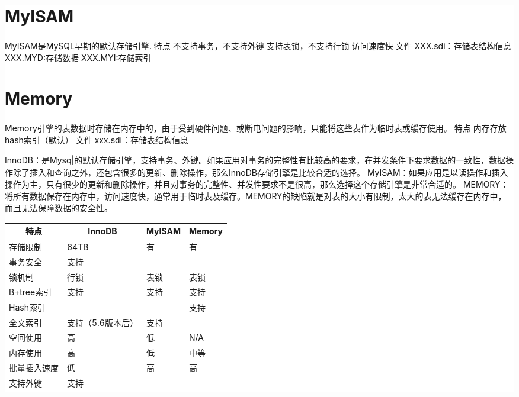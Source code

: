 

# MyISAM
MyISAM是MySQL早期的默认存储引擎.
特点
不支持事务，不支持外键
支持表锁，不支持行锁
访问速度快
文件
XXX.sdi：存储表结构信息
XXX.MYD:存储数据
XXX.MYI:存储索引

# Memory
Memory引擎的表数据时存储在内存中的，由于受到硬件问题、或断电问题的影响，只能将这些表作为临时表或缓存使用。
特点
内存存放
hash索引（默认）
文件
xxx.sdi：存储表结构信息

InnoDB：是Mysq|的默认存储引擎，支持事务、外键。如果应用对事务的完整性有比较高的要求，在并发条件下要求数据的一致性，数据操作除了插入和查询之外，还包含很多的更新、删除操作，那么InnoDB存储引擎是比较合适的选择。
MyISAM：如果应用是以读操作和插入操作为主，只有很少的更新和删除操作，并且对事务的完整性、并发性要求不是很高，那么选择这个存储引擎是非常合适的。
MEMORY：将所有数据保存在内存中，访问速度快，通常用于临时表及缓存。MEMORY的缺陷就是对表的大小有限制，太大的表无法缓存在内存中，而且无法保障数据的安全性。

| 特点       | InnoDB     | MyISAM | Memory |
| -------- | ---------- | ------ | ------ |
| 存储限制     | 64TB       | 有      | 有      |
| 事务安全     | 支持         |        |        |
| 锁机制      | 行锁         | 表锁     | 表锁     |
| B+tree索引 | 支持         | 支持     | 支持     |
| Hash索引   |            |        | 支持     |
| 全文索引     | 支持（5.6版本后） | 支持     |        |
| 空间使用     | 高          | 低      | N/A    |
| 内存使用     | 高          | 低      | 中等     |
| 批量插入速度   | 低          | 高      | 高      |
| 支持外键     | 支持         |        |        |
